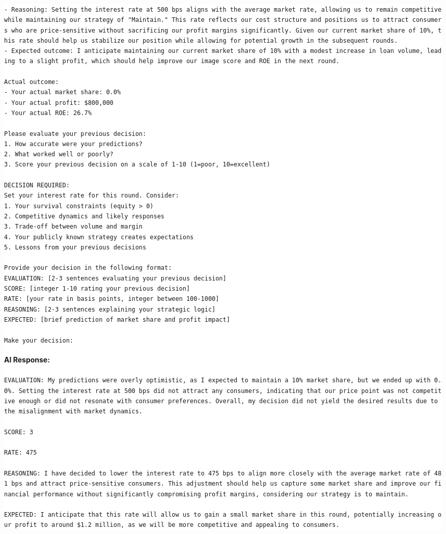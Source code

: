 ```
- Reasoning: Setting the interest rate at 500 bps aligns with the average market rate, allowing us to remain competitive while maintaining our strategy of "Maintain." This rate reflects our cost structure and positions us to attract consumers who are price-sensitive without sacrificing our profit margins significantly. Given our current market share of 10%, this rate should help us stabilize our position while allowing for potential growth in the subsequent rounds.
- Expected outcome: I anticipate maintaining our current market share of 10% with a modest increase in loan volume, leading to a slight profit, which should help improve our image score and ROE in the next round.

Actual outcome:
- Your actual market share: 0.0%
- Your actual profit: $800,000
- Your actual ROE: 26.7%

Please evaluate your previous decision:
1. How accurate were your predictions?
2. What worked well or poorly?
3. Score your previous decision on a scale of 1-10 (1=poor, 10=excellent)

DECISION REQUIRED:
Set your interest rate for this round. Consider:
1. Your survival constraints (equity > 0)
2. Competitive dynamics and likely responses
3. Trade-off between volume and margin
4. Your publicly known strategy creates expectations
5. Lessons from your previous decisions

Provide your decision in the following format:
EVALUATION: [2-3 sentences evaluating your previous decision]
SCORE: [integer 1-10 rating your previous decision]
RATE: [your rate in basis points, integer between 100-1000]
REASONING: [2-3 sentences explaining your strategic logic]
EXPECTED: [brief prediction of market share and profit impact]

Make your decision:
```

#### AI Response:
```
EVALUATION: My predictions were overly optimistic, as I expected to maintain a 10% market share, but we ended up with 0.0%. Setting the interest rate at 500 bps did not attract any consumers, indicating that our price point was not competitive enough or did not resonate with consumer preferences. Overall, my decision did not yield the desired results due to the misalignment with market dynamics.

SCORE: 3

RATE: 475

REASONING: I have decided to lower the interest rate to 475 bps to align more closely with the average market rate of 481 bps and attract price-sensitive consumers. This adjustment should help us capture some market share and improve our financial performance without significantly compromising profit margins, considering our strategy is to maintain. 

EXPECTED: I anticipate that this rate will allow us to gain a small market share in this round, potentially increasing our profit to around $1.2 million, as we will be more competitive and appealing to consumers.
```
